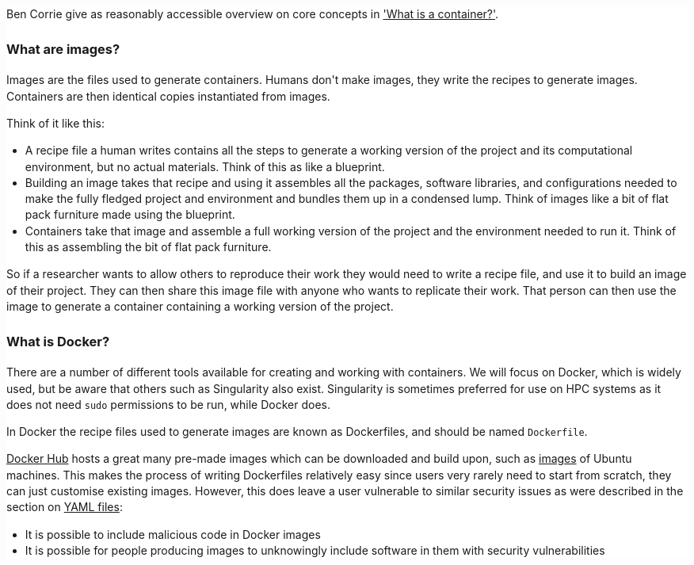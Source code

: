 Ben Corrie give as reasonably accessible overview on core concepts in
['What is a container?'](https://www.youtube.com/watch?v=EnJ7qX9fkcU).

<a name="What_are_images"></a>

### What are images?

Images are the files used to generate containers. Humans don't make images, they write the recipes to generate images.
Containers are then identical copies instantiated from images.

Think of it like this:

- A recipe file a human writes contains all the steps to generate a working version of the project and its computational
  environment, but no actual materials. Think of this as like a blueprint.
- Building an image takes that recipe and using it assembles all the packages, software libraries, and configurations
  needed to make the fully fledged project and environment and bundles them up in a condensed lump. Think of images like
  a bit of flat pack furniture made using the blueprint.
- Containers take that image and assemble a full working version of the project and the environment needed to run it.
  Think of this as assembling the bit of flat pack furniture.

So if a researcher wants to allow others to reproduce their work they would need to write a recipe file, and use it to
build an image of their project. They can then share this image file with anyone who wants to replicate their work. That
person can then use the image to generate a container containing a working version of the project.

<a name="What_is_Docker"></a>

### What is Docker?

There are a number of different tools available for creating and working with containers. We will focus on Docker, which
is widely used, but be aware that others such as Singularity also exist. Singularity is sometimes preferred for use on
HPC systems as it does not need `sudo` permissions to be run, while Docker does.

In Docker the recipe files used to generate images are known as Dockerfiles, and should be named `Dockerfile`.

[Docker Hub](https://hub.docker.com/) hosts a great many pre-made images which can be downloaded and build upon, such as
[images](https://hub.docker.com/_/ubuntu) of Ubuntu machines. This makes the process of writing Dockerfiles relatively
easy since users very rarely need to start from scratch, they can just customise existing images. However, this does
leave a user vulnerable to similar security issues as were described in the section on [YAML files](#Security_issues):

- It is possible to include malicious code in Docker images
- It is possible for people producing images to unknowingly include software in them with security vulnerabilities
